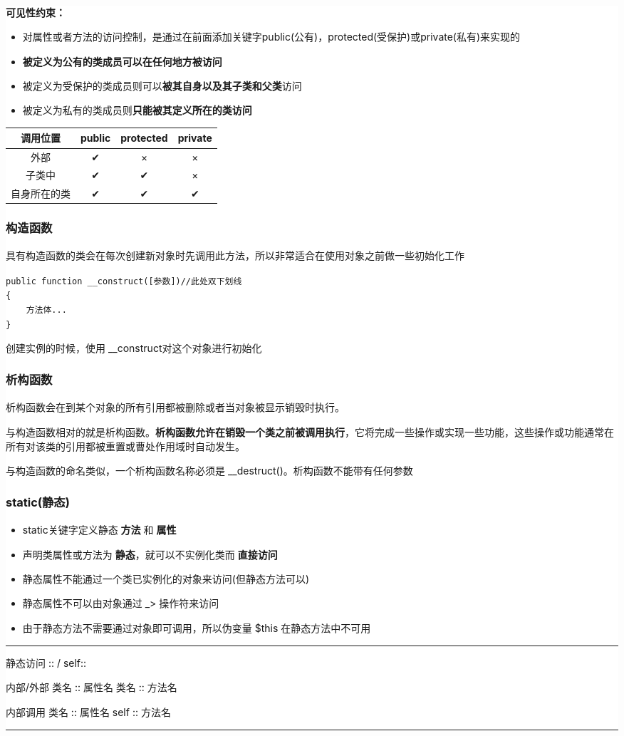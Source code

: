 **可见性约束：**

- 对属性或者方法的访问控制，是通过在前面添加关键字public(公有)，protected(受保护)或private(私有)来实现的

- **被定义为公有的类成员可以在任何地方被访问**

- 被定义为受保护的类成员则可以**被其自身以及其子类和父类**访问

- 被定义为私有的类成员则**只能被其定义所在的类访问**

  

|   调用位置   | public | protected | private |
| :----------: | :----: | :-------: | :-----: |
|     外部     |   ✔    |     ×     |    ×    |
|    子类中    |   ✔    |     ✔     |    ×    |
| 自身所在的类 |   ✔    |     ✔     |    ✔    |

### 构造函数

具有构造函数的类会在每次创建新对象时先调用此方法，所以非常适合在使用对象之前做一些初始化工作

```
public function __construct([参数])//此处双下划线
{
	方法体...
}
```

创建实例的时候，使用 __construct对这个对象进行初始化

### 析构函数

析构函数会在到某个对象的所有引用都被删除或者当对象被显示销毁时执行。

与构造函数相对的就是析构函数。**析构函数允许在销毁一个类之前被调用执行**，它将完成一些操作或实现一些功能，这些操作或功能通常在所有对该类的引用都被重置或曹处作用域时自动发生。

与构造函数的命名类似，一个析构函数名称必须是 __destruct()。析构函数不能带有任何参数

### static(静态)

- static关键字定义静态 **方法** 和 **属性**

- 声明类属性或方法为 **静态**，就可以不实例化类而 **直接访问**
- 静态属性不能通过一个类已实例化的对象来访问(但静态方法可以)
- 静态属性不可以由对象通过 _> 操作符来访问
- 由于静态方法不需要通过对象即可调用，所以伪变量 $this 在静态方法中不可用

------

静态访问 :: / self::

内部/外部  类名 :: 属性名  类名 :: 方法名

内部调用   类名 :: 属性名  self   :: 方法名

------
